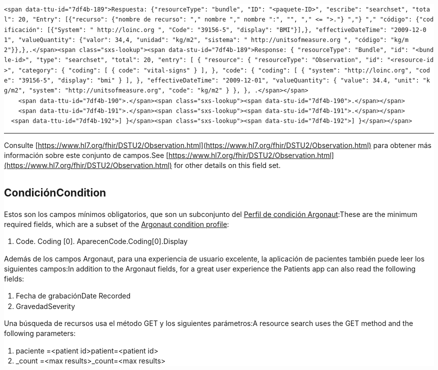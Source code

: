     <span data-ttu-id="7df4b-189">Respuesta: {"resourceType": "bundle", "ID": "<paquete-ID>", "escribe": "searchset", "total": 20, "Entry": [{"recurso": {"nombre de recurso": "," nombre "," nombre ":", "", "," <= ">."} ","} "," "código": {"codificación": [{"System": " http://loinc.org ", "Code": "39156-5", "display": "BMI"}],}, "effectiveDateTime": "2009-12-01", "valueQuantity": {"valor": 34,4, "unidad": "kg/m2", "sistema": " http://unitsofmeasure.org ", "código": "kg/m2"}},},.</span><span class="sxs-lookup"><span data-stu-id="7df4b-189">Response: { "resourceType": "Bundle", "id": "<bundle-id>", "type": "searchset", "total": 20, "entry": [ { "resource": { "resourceType": "Observation", "id": "<resource-id>", "category": { "coding": [ { code": "vital-signs" } ], }, "code": { "coding": [ { "system": "http://loinc.org", "code": "39156-5", "display": "bmi" } ], }, "effectiveDateTime": "2009-12-01", "valueQuantity": { "value": 34.4, "unit": "kg/m2", "system": "http://unitsofmeasure.org", "code": "kg/m2" } }, }, .</span></span>
        <span data-ttu-id="7df4b-190">.</span><span class="sxs-lookup"><span data-stu-id="7df4b-190">.</span></span>
        <span data-ttu-id="7df4b-191">.</span><span class="sxs-lookup"><span data-stu-id="7df4b-191">.</span></span>
      <span data-ttu-id="7df4b-192">] }</span><span class="sxs-lookup"><span data-stu-id="7df4b-192">] }</span></span>

* * *

<span data-ttu-id="7df4b-193">Consulte [https://www.hl7.org/fhir/DSTU2/Observation.html](https://www.hl7.org/fhir/DSTU2/Observation.html) para obtener más información sobre este conjunto de campos.</span><span class="sxs-lookup"><span data-stu-id="7df4b-193">See [https://www.hl7.org/fhir/DSTU2/Observation.html](https://www.hl7.org/fhir/DSTU2/Observation.html) for other details on this field set.</span></span>

## <a name="condition"></a><span data-ttu-id="7df4b-194">Condición</span><span class="sxs-lookup"><span data-stu-id="7df4b-194">Condition</span></span>

<span data-ttu-id="7df4b-195">Estos son los campos mínimos obligatorios, que son un subconjunto del [Perfil de condición Argonaut](http://www.fhir.org/guides/argonaut/r2/StructureDefinition-argo-condition.html):</span><span class="sxs-lookup"><span data-stu-id="7df4b-195">These are the minimum required fields, which are a subset of the [Argonaut condition profile](http://www.fhir.org/guides/argonaut/r2/StructureDefinition-argo-condition.html):</span></span>

1. <span data-ttu-id="7df4b-196">Code. Coding [0]. Aparecen</span><span class="sxs-lookup"><span data-stu-id="7df4b-196">Code.Coding[0].Display</span></span>

<span data-ttu-id="7df4b-197">Además de los campos Argonaut, para una experiencia de usuario excelente, la aplicación de pacientes también puede leer los siguientes campos:</span><span class="sxs-lookup"><span data-stu-id="7df4b-197">In addition to the Argonaut fields, for a great user experience the Patients app can also read the following fields:</span></span>

1. <span data-ttu-id="7df4b-198">Fecha de grabación</span><span class="sxs-lookup"><span data-stu-id="7df4b-198">Date Recorded</span></span>
2. <span data-ttu-id="7df4b-199">Gravedad</span><span class="sxs-lookup"><span data-stu-id="7df4b-199">Severity</span></span>

<span data-ttu-id="7df4b-200">Una búsqueda de recursos usa el método GET y los siguientes parámetros:</span><span class="sxs-lookup"><span data-stu-id="7df4b-200">A resource search uses the GET method and the following parameters:</span></span>

1. <span data-ttu-id="7df4b-201">paciente =\<patient id></span><span class="sxs-lookup"><span data-stu-id="7df4b-201">patient=\<patient id></span></span>
2. <span data-ttu-id="7df4b-202">_count =\<max results></span><span class="sxs-lookup"><span data-stu-id="7df4b-202">_count=\<max results></span></span>
